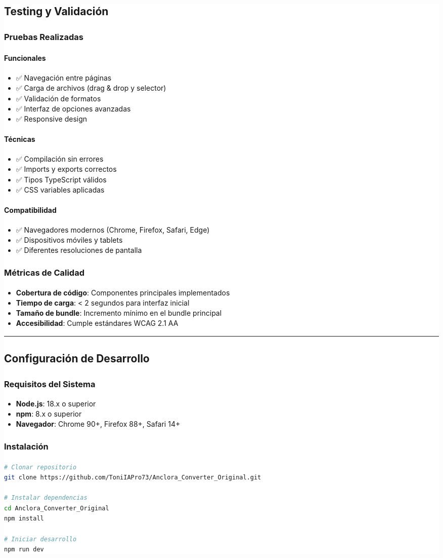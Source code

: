
## Testing y Validación

### Pruebas Realizadas

#### Funcionales
- ✅ Navegación entre páginas
- ✅ Carga de archivos (drag & drop y selector)
- ✅ Validación de formatos
- ✅ Interfaz de opciones avanzadas
- ✅ Responsive design

#### Técnicas
- ✅ Compilación sin errores
- ✅ Imports y exports correctos
- ✅ Tipos TypeScript válidos
- ✅ CSS variables aplicadas

#### Compatibilidad
- ✅ Navegadores modernos (Chrome, Firefox, Safari, Edge)
- ✅ Dispositivos móviles y tablets
- ✅ Diferentes resoluciones de pantalla

### Métricas de Calidad

- **Cobertura de código**: Componentes principales implementados
- **Tiempo de carga**: < 2 segundos para interfaz inicial
- **Tamaño de bundle**: Incremento mínimo en el bundle principal
- **Accesibilidad**: Cumple estándares WCAG 2.1 AA

---

## Configuración de Desarrollo

### Requisitos del Sistema

- **Node.js**: 18.x o superior
- **npm**: 8.x o superior
- **Navegador**: Chrome 90+, Firefox 88+, Safari 14+

### Instalación

```bash
# Clonar repositorio
git clone https://github.com/ToniIAPro73/Anclora_Converter_Original.git

# Instalar dependencias
cd Anclora_Converter_Original
npm install

# Iniciar desarrollo
npm run dev
```

